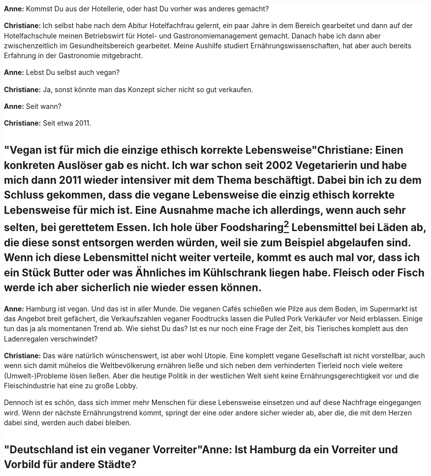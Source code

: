 <strong>Anne:</strong> Kommst Du aus der Hotellerie, oder hast Du vorher was
anderes gemacht?

<strong>Christiane: </strong>Ich selbst habe nach dem Abitur Hotelfachfrau
gelernt, ein paar Jahre in dem Bereich gearbeitet und dann auf der
Hotelfachschule meinen Betriebswirt für Hotel- und Gastronomiemanagement
gemacht. Danach habe ich dann aber zwischenzeitlich im Gesundheitsbereich
gearbeitet. Meine Aushilfe studiert Ernährungswissenschaften, hat aber auch
bereits Erfahrung in der Gastronomie mitgebracht.

<strong>Anne:</strong> Lebst Du selbst auch vegan?

<strong>Christiane:</strong> Ja, sonst könnte man das Konzept sicher nicht so
gut verkaufen.

<strong>Anne:</strong> Seit wann?

<strong>Christiane:</strong> Seit etwa 2011.

## "Vegan ist für mich die einzige ethisch korrekte Lebensweise"<strong>Christiane:</strong> Einen konkreten Auslöser gab es nicht. Ich war schon seit 2002 Vegetarierin und habe mich dann 2011 wieder intensiver mit dem Thema beschäftigt. Dabei bin ich zu dem Schluss gekommen, dass die vegane Lebensweise die einzig ethisch korrekte Lebensweise für mich ist. Eine Ausnahme mache ich allerdings, wenn auch sehr selten, bei gerettetem Essen. Ich hole über Foodsharing<a href="#2"><sup>2</sup></a> Lebensmittel bei Läden ab, die diese sonst entsorgen werden würden, weil sie zum Beispiel abgelaufen sind. Wenn ich diese Lebensmittel nicht weiter verteile, kommt es auch mal vor, dass ich ein Stück Butter oder was Ähnliches im Kühlschrank liegen habe. Fleisch oder Fisch werde ich aber sicherlich nie wieder essen können.

<strong>Anne:</strong> Hamburg ist vegan. Und das ist in aller Munde. Die
veganen Cafés schießen wie Pilze aus dem Boden, im Supermarkt ist das Angebot
breit gefächert, die Verkaufszahlen veganer Foodtrucks lassen die Pulled Pork
Verkäufer vor Neid erblassen. Einige tun das ja als momentanen Trend ab. Wie
siehst Du das? Ist es nur noch eine Frage der Zeit, bis Tierisches komplett aus
den Ladenregalen verschwindet?

<strong>Christiane:</strong> Das wäre natürlich wünschenswert, ist aber wohl
Utopie. Eine komplett vegane Gesellschaft ist nicht vorstellbar, auch wenn sich
damit mühelos die Weltbevölkerung ernähren ließe und sich neben dem verhinderten
Tierleid noch viele weitere (Umwelt-)Probleme lösen ließen. Aber die heutige
Politik in der westlichen Welt sieht keine Ernährungsgerechtigkeit vor und die
Fleischindustrie hat eine zu große Lobby.

Dennoch ist es schön, dass sich immer mehr Menschen für diese Lebensweise
einsetzen und auf diese Nachfrage eingegangen wird. Wenn der nächste
Ernährungstrend kommt, springt der eine oder andere sicher wieder ab, aber die,
die mit dem Herzen dabei sind, werden auch dabei bleiben.

## "Deutschland ist ein veganer Vorreiter"<strong>Anne:</strong> Ist Hamburg da ein Vorreiter und Vorbild für andere Städte?
